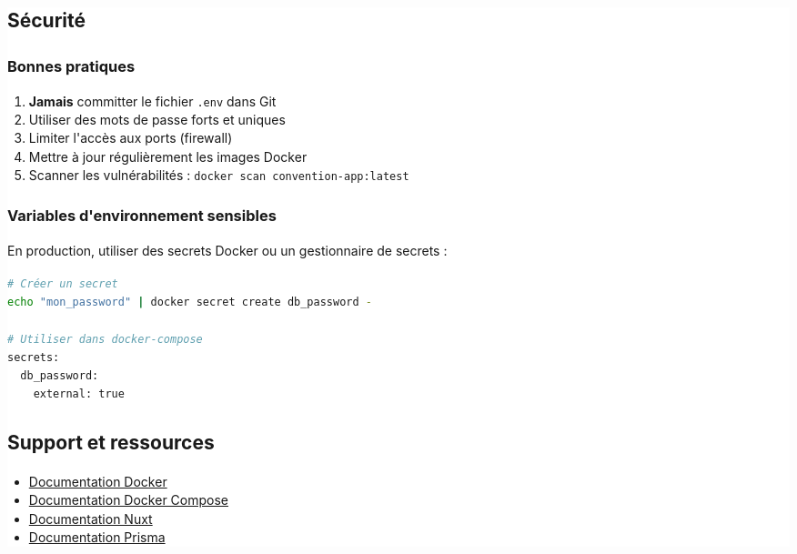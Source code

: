 ## Sécurité

### Bonnes pratiques

1. **Jamais** committer le fichier `.env` dans Git
2. Utiliser des mots de passe forts et uniques
3. Limiter l'accès aux ports (firewall)
4. Mettre à jour régulièrement les images Docker
5. Scanner les vulnérabilités : `docker scan convention-app:latest`

### Variables d'environnement sensibles

En production, utiliser des secrets Docker ou un gestionnaire de secrets :

```bash
# Créer un secret
echo "mon_password" | docker secret create db_password -

# Utiliser dans docker-compose
secrets:
  db_password:
    external: true
```

## Support et ressources

- [Documentation Docker](https://docs.docker.com/)
- [Documentation Docker Compose](https://docs.docker.com/compose/)
- [Documentation Nuxt](https://nuxt.com/docs)
- [Documentation Prisma](https://www.prisma.io/docs)
